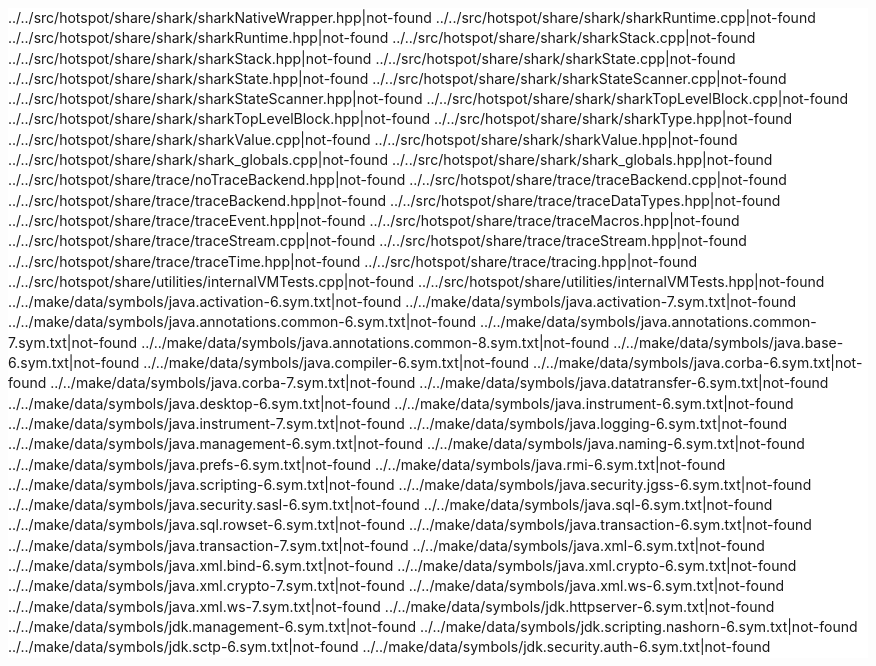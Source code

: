 ../../src/hotspot/share/shark/sharkNativeWrapper.hpp|not-found
../../src/hotspot/share/shark/sharkRuntime.cpp|not-found
../../src/hotspot/share/shark/sharkRuntime.hpp|not-found
../../src/hotspot/share/shark/sharkStack.cpp|not-found
../../src/hotspot/share/shark/sharkStack.hpp|not-found
../../src/hotspot/share/shark/sharkState.cpp|not-found
../../src/hotspot/share/shark/sharkState.hpp|not-found
../../src/hotspot/share/shark/sharkStateScanner.cpp|not-found
../../src/hotspot/share/shark/sharkStateScanner.hpp|not-found
../../src/hotspot/share/shark/sharkTopLevelBlock.cpp|not-found
../../src/hotspot/share/shark/sharkTopLevelBlock.hpp|not-found
../../src/hotspot/share/shark/sharkType.hpp|not-found
../../src/hotspot/share/shark/sharkValue.cpp|not-found
../../src/hotspot/share/shark/sharkValue.hpp|not-found
../../src/hotspot/share/shark/shark_globals.cpp|not-found
../../src/hotspot/share/shark/shark_globals.hpp|not-found
../../src/hotspot/share/trace/noTraceBackend.hpp|not-found
../../src/hotspot/share/trace/traceBackend.cpp|not-found
../../src/hotspot/share/trace/traceBackend.hpp|not-found
../../src/hotspot/share/trace/traceDataTypes.hpp|not-found
../../src/hotspot/share/trace/traceEvent.hpp|not-found
../../src/hotspot/share/trace/traceMacros.hpp|not-found
../../src/hotspot/share/trace/traceStream.cpp|not-found
../../src/hotspot/share/trace/traceStream.hpp|not-found
../../src/hotspot/share/trace/traceTime.hpp|not-found
../../src/hotspot/share/trace/tracing.hpp|not-found
../../src/hotspot/share/utilities/internalVMTests.cpp|not-found
../../src/hotspot/share/utilities/internalVMTests.hpp|not-found
../../make/data/symbols/java.activation-6.sym.txt|not-found
../../make/data/symbols/java.activation-7.sym.txt|not-found
../../make/data/symbols/java.annotations.common-6.sym.txt|not-found
../../make/data/symbols/java.annotations.common-7.sym.txt|not-found
../../make/data/symbols/java.annotations.common-8.sym.txt|not-found
../../make/data/symbols/java.base-6.sym.txt|not-found
../../make/data/symbols/java.compiler-6.sym.txt|not-found
../../make/data/symbols/java.corba-6.sym.txt|not-found
../../make/data/symbols/java.corba-7.sym.txt|not-found
../../make/data/symbols/java.datatransfer-6.sym.txt|not-found
../../make/data/symbols/java.desktop-6.sym.txt|not-found
../../make/data/symbols/java.instrument-6.sym.txt|not-found
../../make/data/symbols/java.instrument-7.sym.txt|not-found
../../make/data/symbols/java.logging-6.sym.txt|not-found
../../make/data/symbols/java.management-6.sym.txt|not-found
../../make/data/symbols/java.naming-6.sym.txt|not-found
../../make/data/symbols/java.prefs-6.sym.txt|not-found
../../make/data/symbols/java.rmi-6.sym.txt|not-found
../../make/data/symbols/java.scripting-6.sym.txt|not-found
../../make/data/symbols/java.security.jgss-6.sym.txt|not-found
../../make/data/symbols/java.security.sasl-6.sym.txt|not-found
../../make/data/symbols/java.sql-6.sym.txt|not-found
../../make/data/symbols/java.sql.rowset-6.sym.txt|not-found
../../make/data/symbols/java.transaction-6.sym.txt|not-found
../../make/data/symbols/java.transaction-7.sym.txt|not-found
../../make/data/symbols/java.xml-6.sym.txt|not-found
../../make/data/symbols/java.xml.bind-6.sym.txt|not-found
../../make/data/symbols/java.xml.crypto-6.sym.txt|not-found
../../make/data/symbols/java.xml.crypto-7.sym.txt|not-found
../../make/data/symbols/java.xml.ws-6.sym.txt|not-found
../../make/data/symbols/java.xml.ws-7.sym.txt|not-found
../../make/data/symbols/jdk.httpserver-6.sym.txt|not-found
../../make/data/symbols/jdk.management-6.sym.txt|not-found
../../make/data/symbols/jdk.scripting.nashorn-6.sym.txt|not-found
../../make/data/symbols/jdk.sctp-6.sym.txt|not-found
../../make/data/symbols/jdk.security.auth-6.sym.txt|not-found